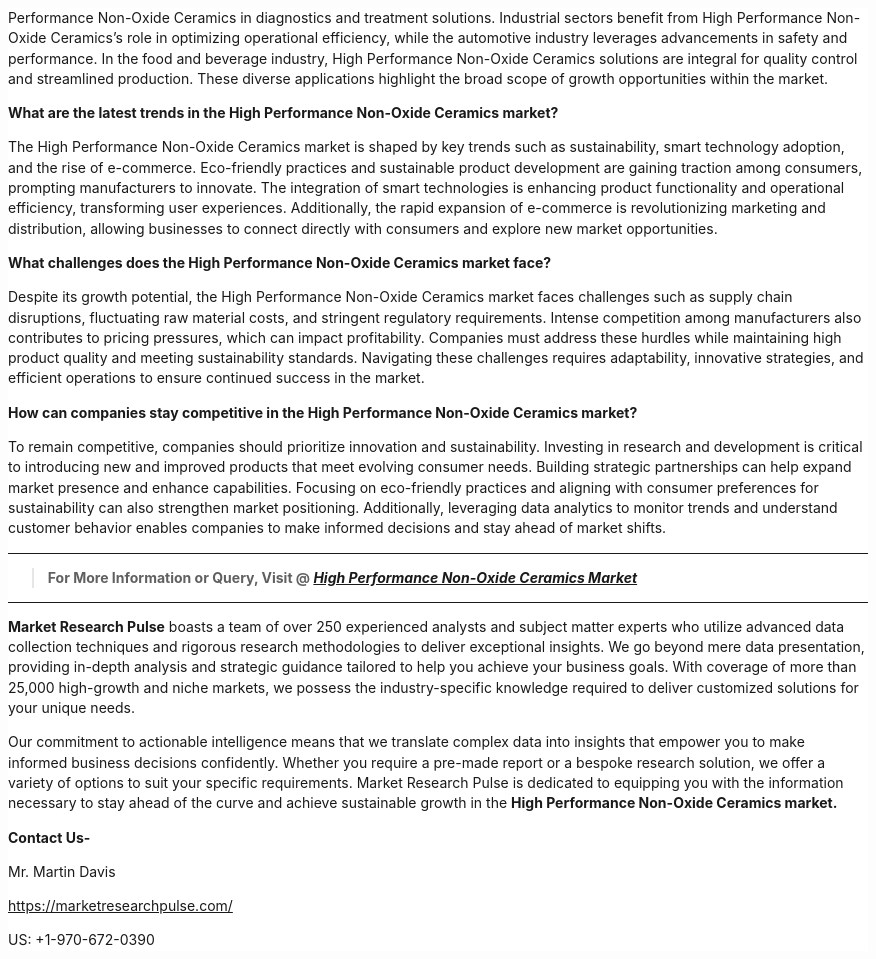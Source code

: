 Performance Non-Oxide Ceramics in diagnostics and treatment solutions. Industrial sectors benefit from High Performance Non-Oxide Ceramics&rsquo;s role in optimizing operational efficiency, while the automotive industry leverages advancements in safety and performance. In the food and beverage industry, High Performance Non-Oxide Ceramics solutions are integral for quality control and streamlined production. These diverse applications highlight the broad scope of growth opportunities within the market.</p><p><strong>What are the latest trends in the High Performance Non-Oxide Ceramics market?</strong></p><p>The High Performance Non-Oxide Ceramics market is shaped by key trends such as sustainability, smart technology adoption, and the rise of e-commerce. Eco-friendly practices and sustainable product development are gaining traction among consumers, prompting manufacturers to innovate. The integration of smart technologies is enhancing product functionality and operational efficiency, transforming user experiences. Additionally, the rapid expansion of e-commerce is revolutionizing marketing and distribution, allowing businesses to connect directly with consumers and explore new market opportunities.</p><p><strong>What challenges does the High Performance Non-Oxide Ceramics market face?</strong></p><p>Despite its growth potential, the High Performance Non-Oxide Ceramics market faces challenges such as supply chain disruptions, fluctuating raw material costs, and stringent regulatory requirements. Intense competition among manufacturers also contributes to pricing pressures, which can impact profitability. Companies must address these hurdles while maintaining high product quality and meeting sustainability standards. Navigating these challenges requires adaptability, innovative strategies, and efficient operations to ensure continued success in the market.</p><p><strong>How can companies stay competitive in the High Performance Non-Oxide Ceramics market?</strong></p><p>To remain competitive, companies should prioritize innovation and sustainability. Investing in research and development is critical to introducing new and improved products that meet evolving consumer needs. Building strategic partnerships can help expand market presence and enhance capabilities. Focusing on eco-friendly practices and aligning with consumer preferences for sustainability can also strengthen market positioning. Additionally, leveraging data analytics to monitor trends and understand customer behavior enables companies to make informed decisions and stay ahead of market shifts.</p><hr /><blockquote><p><strong>For More Information or Query, Visit @&nbsp;<em><a href="https://marketresearchpulse.com/report/35481/high-performance-non-oxide-ceramics-market?utm_source=Linkedin&utm_medium=091">High Performance Non-Oxide Ceramics Market</a></em></strong></p></blockquote><hr /><p><strong>Market Research Pulse</strong> boasts a team of over 250 experienced analysts and subject matter experts who utilize advanced data collection techniques and rigorous research methodologies to deliver exceptional insights. We go beyond mere data presentation, providing in-depth analysis and strategic guidance tailored to help you achieve your business goals. With coverage of more than 25,000 high-growth and niche markets, we possess the industry-specific knowledge required to deliver customized solutions for your unique needs.</p><p>Our commitment to actionable intelligence means that we translate complex data into insights that empower you to make informed business decisions confidently. Whether you require a pre-made report or a bespoke research solution, we offer a variety of options to suit your specific requirements. Market Research Pulse is dedicated to equipping you with the information necessary to stay ahead of the curve and achieve sustainable growth in the <strong>High Performance Non-Oxide Ceramics market.</strong></p><p><strong>Contact Us-</strong></p><p>Mr. Martin Davis</p><p>https://marketresearchpulse.com/</p><p>US: +1-970-672-0390</p>

